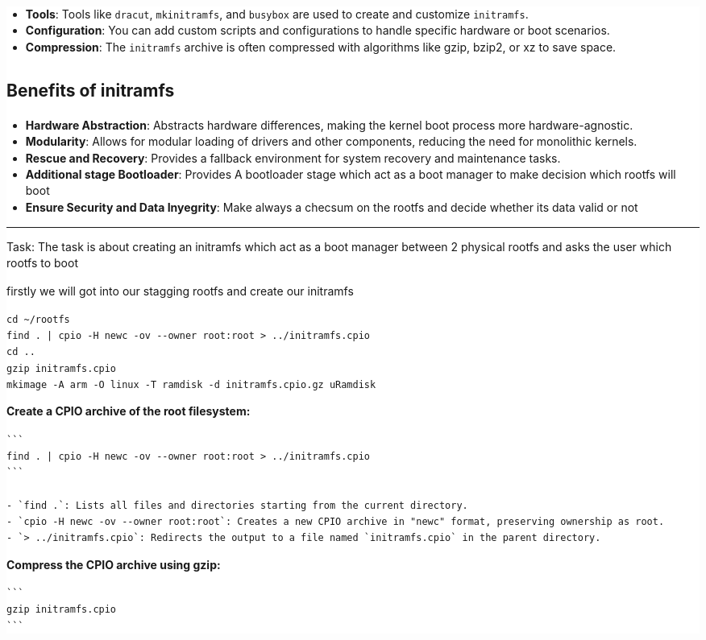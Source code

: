 - **Tools**: Tools like `dracut`, `mkinitramfs`, and `busybox` are used to create and customize `initramfs`.
- **Configuration**: You can add custom scripts and configurations to handle specific hardware or boot scenarios.
- **Compression**: The `initramfs` archive is often compressed with algorithms like gzip, bzip2, or xz to save space.

## Benefits of initramfs

- **Hardware Abstraction**: Abstracts hardware differences, making the kernel boot process more hardware-agnostic.
- **Modularity**: Allows for modular loading of drivers and other components, reducing the need for monolithic kernels.
- **Rescue and Recovery**: Provides a fallback environment for system recovery and maintenance tasks.
- **Additional stage Bootloader**: Provides A bootloader stage which act as a boot manager to make decision which rootfs will boot
- **Ensure Security and Data Inyegrity**: Make always a checsum on the rootfs and decide whether its data valid or not


--------------------------------------------------------------------------------------------------------------------------------------------------------
Task: The task is about creating an initramfs which act as a boot manager between 2 physical rootfs and asks the user which rootfs to boot




firstly we will got into our stagging rootfs and create our initramfs

```
cd ~/rootfs
find . | cpio -H newc -ov --owner root:root > ../initramfs.cpio
cd ..
gzip initramfs.cpio
mkimage -A arm -O linux -T ramdisk -d initramfs.cpio.gz uRamdisk

```


**Create a CPIO archive of the root filesystem:**

    ```
    find . | cpio -H newc -ov --owner root:root > ../initramfs.cpio
    ```

    - `find .`: Lists all files and directories starting from the current directory.
    - `cpio -H newc -ov --owner root:root`: Creates a new CPIO archive in "newc" format, preserving ownership as root.
    - `> ../initramfs.cpio`: Redirects the output to a file named `initramfs.cpio` in the parent directory.



**Compress the CPIO archive using gzip:**

    ```
    gzip initramfs.cpio
    ```
